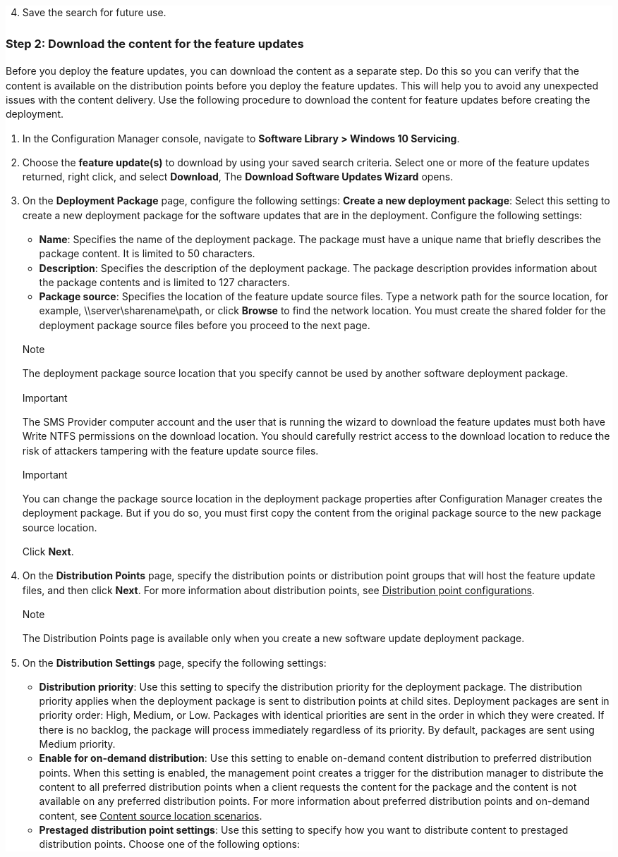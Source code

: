4. Save the search for future use.

### Step 2: Download the content for the feature updates
Before you deploy the feature updates, you can download the content as a separate step. Do this so you can verify that the content is available on the distribution points before you deploy the feature updates. This will help you to avoid any unexpected issues with the content delivery. Use the following procedure to download the content for feature updates before creating the deployment.

1. In the Configuration Manager console, navigate to **Software Library > Windows 10 Servicing**.
2. Choose the **feature update(s)** to download by using your saved search criteria. Select one or more of the feature updates returned, right click, and select **Download**,
   The **Download Software Updates Wizard** opens.
3. On the **Deployment Package** page, configure the following settings:
   **Create a new deployment package**: Select this setting to create a new deployment package for the software updates that are in the deployment. Configure the following settings:
     - **Name**: Specifies the name of the deployment package. The package must have a unique name that briefly describes the package content. It is limited to 50 characters.
     - **Description**: Specifies the description of the deployment package. The package description provides information about the package contents and is limited to 127 characters.
     - **Package source**: Specifies the location of the feature update source files. Type a network path for the source location, for example, \\\server\sharename\path, or click **Browse** to find the network location. You must create the shared folder for the deployment package source files before you proceed to the next page.

   > [!NOTE]
   > The deployment package source location that you specify cannot be used by another software deployment package.

   > [!IMPORTANT]
   > The SMS Provider computer account and the user that is running the wizard to download the feature updates must both have Write NTFS permissions on the download location. You should carefully restrict access to the download location to reduce the risk of attackers tampering with the feature update source files.

   > [!IMPORTANT]
   > You can change the package source location in the deployment package properties after Configuration Manager creates the deployment package. But if you do so, you must first copy the content from the original package source to the new package source location.

   Click **Next**.
4. On the **Distribution Points** page, specify the distribution points or distribution point groups that will host the feature update files, and then click **Next**. For more information about distribution points, see [Distribution point configurations](/sccm/core/servers/deploy/configure/install-and-configure-distribution-points#bkmk_configs).

   > [!NOTE]
   > The Distribution Points page is available only when you create a new software update deployment package.
5. On the **Distribution Settings** page, specify the following settings:

   - **Distribution priority**: Use this setting to specify the distribution priority for the deployment package. The distribution priority applies when the deployment package is sent to distribution points at child sites. Deployment packages are sent in priority order: High, Medium, or Low. Packages with identical priorities are sent in the order in which they were created. If there is no backlog, the package will process immediately regardless of its priority. By default, packages are sent using Medium priority.
   - **Enable for on-demand distribution**: Use this setting to enable on-demand content distribution to preferred distribution points. When this setting is enabled, the management point creates a trigger for the distribution manager to distribute the content to all preferred distribution points when a client requests the content for the package and the content is not available on any preferred distribution points. For more information about preferred distribution points and on-demand content, see [Content source location scenarios](/sccm/core/plan-design/hierarchy/content-source-location-scenarios).
   - **Prestaged distribution point settings**: Use this setting to specify how you want to distribute content to prestaged distribution points. Choose one of the following options: